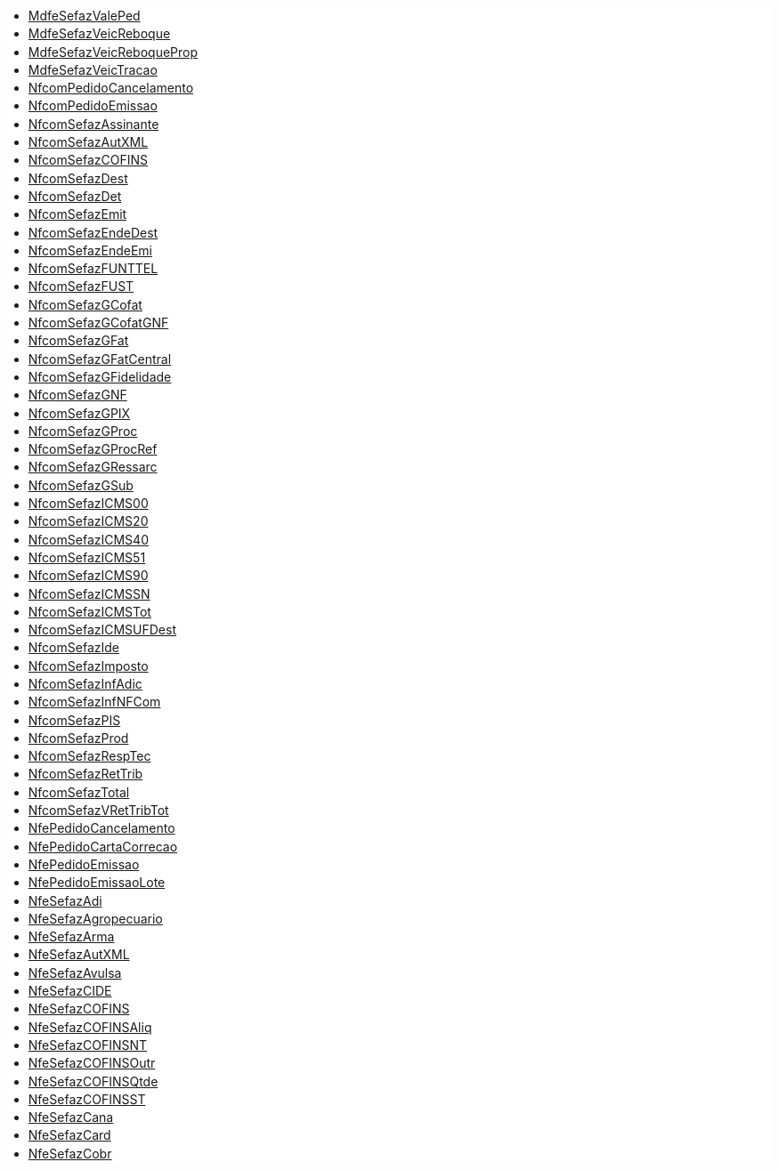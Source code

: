 - [MdfeSefazValePed](docs/Model/MdfeSefazValePed.md)
- [MdfeSefazVeicReboque](docs/Model/MdfeSefazVeicReboque.md)
- [MdfeSefazVeicReboqueProp](docs/Model/MdfeSefazVeicReboqueProp.md)
- [MdfeSefazVeicTracao](docs/Model/MdfeSefazVeicTracao.md)
- [NfcomPedidoCancelamento](docs/Model/NfcomPedidoCancelamento.md)
- [NfcomPedidoEmissao](docs/Model/NfcomPedidoEmissao.md)
- [NfcomSefazAssinante](docs/Model/NfcomSefazAssinante.md)
- [NfcomSefazAutXML](docs/Model/NfcomSefazAutXML.md)
- [NfcomSefazCOFINS](docs/Model/NfcomSefazCOFINS.md)
- [NfcomSefazDest](docs/Model/NfcomSefazDest.md)
- [NfcomSefazDet](docs/Model/NfcomSefazDet.md)
- [NfcomSefazEmit](docs/Model/NfcomSefazEmit.md)
- [NfcomSefazEndeDest](docs/Model/NfcomSefazEndeDest.md)
- [NfcomSefazEndeEmi](docs/Model/NfcomSefazEndeEmi.md)
- [NfcomSefazFUNTTEL](docs/Model/NfcomSefazFUNTTEL.md)
- [NfcomSefazFUST](docs/Model/NfcomSefazFUST.md)
- [NfcomSefazGCofat](docs/Model/NfcomSefazGCofat.md)
- [NfcomSefazGCofatGNF](docs/Model/NfcomSefazGCofatGNF.md)
- [NfcomSefazGFat](docs/Model/NfcomSefazGFat.md)
- [NfcomSefazGFatCentral](docs/Model/NfcomSefazGFatCentral.md)
- [NfcomSefazGFidelidade](docs/Model/NfcomSefazGFidelidade.md)
- [NfcomSefazGNF](docs/Model/NfcomSefazGNF.md)
- [NfcomSefazGPIX](docs/Model/NfcomSefazGPIX.md)
- [NfcomSefazGProc](docs/Model/NfcomSefazGProc.md)
- [NfcomSefazGProcRef](docs/Model/NfcomSefazGProcRef.md)
- [NfcomSefazGRessarc](docs/Model/NfcomSefazGRessarc.md)
- [NfcomSefazGSub](docs/Model/NfcomSefazGSub.md)
- [NfcomSefazICMS00](docs/Model/NfcomSefazICMS00.md)
- [NfcomSefazICMS20](docs/Model/NfcomSefazICMS20.md)
- [NfcomSefazICMS40](docs/Model/NfcomSefazICMS40.md)
- [NfcomSefazICMS51](docs/Model/NfcomSefazICMS51.md)
- [NfcomSefazICMS90](docs/Model/NfcomSefazICMS90.md)
- [NfcomSefazICMSSN](docs/Model/NfcomSefazICMSSN.md)
- [NfcomSefazICMSTot](docs/Model/NfcomSefazICMSTot.md)
- [NfcomSefazICMSUFDest](docs/Model/NfcomSefazICMSUFDest.md)
- [NfcomSefazIde](docs/Model/NfcomSefazIde.md)
- [NfcomSefazImposto](docs/Model/NfcomSefazImposto.md)
- [NfcomSefazInfAdic](docs/Model/NfcomSefazInfAdic.md)
- [NfcomSefazInfNFCom](docs/Model/NfcomSefazInfNFCom.md)
- [NfcomSefazPIS](docs/Model/NfcomSefazPIS.md)
- [NfcomSefazProd](docs/Model/NfcomSefazProd.md)
- [NfcomSefazRespTec](docs/Model/NfcomSefazRespTec.md)
- [NfcomSefazRetTrib](docs/Model/NfcomSefazRetTrib.md)
- [NfcomSefazTotal](docs/Model/NfcomSefazTotal.md)
- [NfcomSefazVRetTribTot](docs/Model/NfcomSefazVRetTribTot.md)
- [NfePedidoCancelamento](docs/Model/NfePedidoCancelamento.md)
- [NfePedidoCartaCorrecao](docs/Model/NfePedidoCartaCorrecao.md)
- [NfePedidoEmissao](docs/Model/NfePedidoEmissao.md)
- [NfePedidoEmissaoLote](docs/Model/NfePedidoEmissaoLote.md)
- [NfeSefazAdi](docs/Model/NfeSefazAdi.md)
- [NfeSefazAgropecuario](docs/Model/NfeSefazAgropecuario.md)
- [NfeSefazArma](docs/Model/NfeSefazArma.md)
- [NfeSefazAutXML](docs/Model/NfeSefazAutXML.md)
- [NfeSefazAvulsa](docs/Model/NfeSefazAvulsa.md)
- [NfeSefazCIDE](docs/Model/NfeSefazCIDE.md)
- [NfeSefazCOFINS](docs/Model/NfeSefazCOFINS.md)
- [NfeSefazCOFINSAliq](docs/Model/NfeSefazCOFINSAliq.md)
- [NfeSefazCOFINSNT](docs/Model/NfeSefazCOFINSNT.md)
- [NfeSefazCOFINSOutr](docs/Model/NfeSefazCOFINSOutr.md)
- [NfeSefazCOFINSQtde](docs/Model/NfeSefazCOFINSQtde.md)
- [NfeSefazCOFINSST](docs/Model/NfeSefazCOFINSST.md)
- [NfeSefazCana](docs/Model/NfeSefazCana.md)
- [NfeSefazCard](docs/Model/NfeSefazCard.md)
- [NfeSefazCobr](docs/Model/NfeSefazCobr.md)